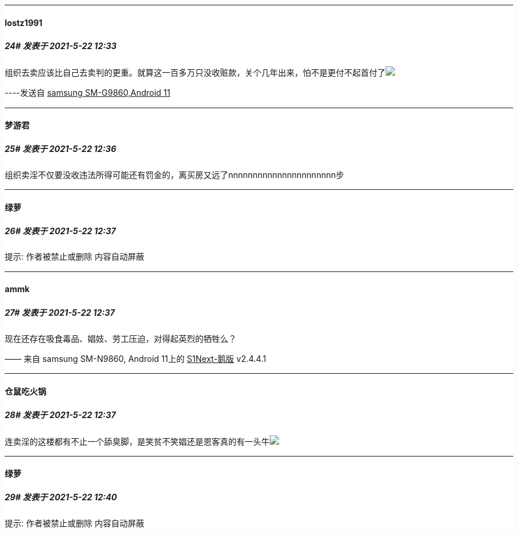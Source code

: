 
*****

####  lostz1991  
##### 24#       发表于 2021-5-22 12:33


组织去卖应该比自己去卖判的更重。就算这一百多万只没收赃款，关个几年出来，怕不是更付不起首付了<img src="https://static.saraba1st.com/image/smiley/face2017/037.png" referrerpolicy="no-referrer">


----发送自 [samsung SM-G9860,Android 11](http://stage1.5j4m.com/?1.37)


*****

####  梦游君  
##### 25#       发表于 2021-5-22 12:36


组织卖淫不仅要没收违法所得可能还有罚金的，离买房又远了nnnnnnnnnnnnnnnnnnnnnn步


*****

####  绿萝  
##### 26#       发表于 2021-5-22 12:37

提示: 作者被禁止或删除 内容自动屏蔽


*****

####  ammk  
##### 27#       发表于 2021-5-22 12:37


现在还存在吸食毒品、娼妓、劳工压迫，对得起英烈的牺牲么？

—— 来自 samsung SM-N9860, Android 11上的 [S1Next-鹅版](https://github.com/ykrank/S1-Next/releases) v2.4.4.1


*****

####  仓鼠吃火锅  
##### 28#       发表于 2021-5-22 12:37


连卖淫的这楼都有不止一个舔臭脚，是笑贫不笑娼还是恩客真的有一头牛<img src="https://static.saraba1st.com/image/smiley/face2017/037.png" referrerpolicy="no-referrer">


*****

####  绿萝  
##### 29#       发表于 2021-5-22 12:40

提示: 作者被禁止或删除 内容自动屏蔽

